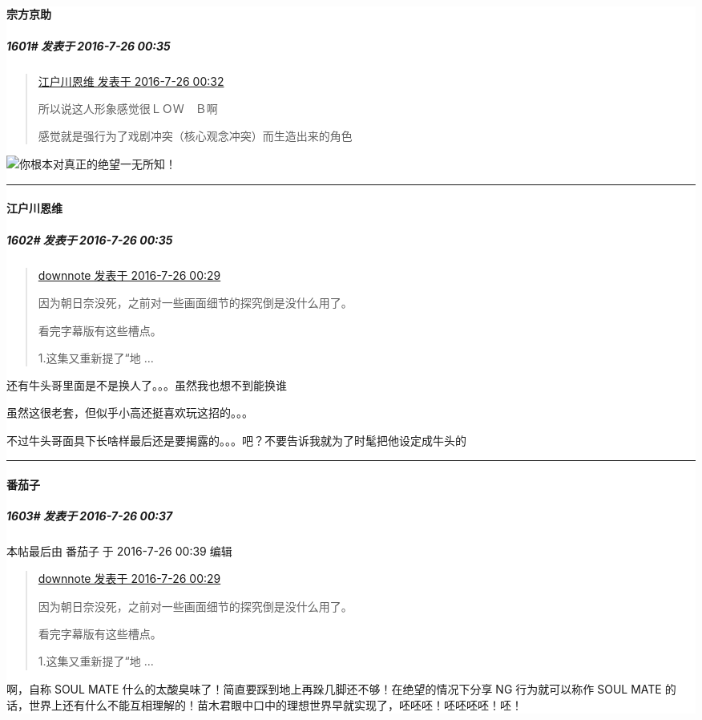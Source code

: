 ####  宗方京助  
##### 1601#       发表于 2016-7-26 00:35



<blockquote><a href="httphttps://bbs.saraba1st.com/2b/forum.php?mod=redirect&amp;goto=findpost&amp;pid=33062610&amp;ptid=1301912" target="_blank">江户川恩维 发表于 2016-7-26 00:32</a>

所以说这人形象感觉很ＬＯＷ　Ｂ啊


感觉就是强行为了戏剧冲突（核心观念冲突）而生造出来的角色</blockquote>
<img src="https://static.saraba1st.com/image/smiley/face/01.gif" referrerpolicy="no-referrer">你根本对真正的绝望一无所知！







*****

####  江户川恩维  
##### 1602#       发表于 2016-7-26 00:35



<blockquote><a href="httphttps://bbs.saraba1st.com/2b/forum.php?mod=redirect&amp;goto=findpost&amp;pid=33062597&amp;ptid=1301912" target="_blank">downnote 发表于 2016-7-26 00:29</a>

因为朝日奈没死，之前对一些画面细节的探究倒是没什么用了。

看完字幕版有这些槽点。

1.这集又重新提了“地 ...</blockquote>
还有牛头哥里面是不是换人了。。。虽然我也想不到能换谁　


虽然这很老套，但似乎小高还挺喜欢玩这招的。。。　


不过牛头哥面具下长啥样最后还是要揭露的。。。吧？不要告诉我就为了时髦把他设定成牛头的







*****

####  番茄子  
##### 1603#       发表于 2016-7-26 00:37



 本帖最后由 番茄子 于 2016-7-26 00:39 编辑 
<blockquote><a href="httphttps://bbs.saraba1st.com/2b/forum.php?mod=redirect&amp;goto=findpost&amp;pid=33062597&amp;ptid=1301912" target="_blank">downnote 发表于 2016-7-26 00:29</a>

因为朝日奈没死，之前对一些画面细节的探究倒是没什么用了。

看完字幕版有这些槽点。

1.这集又重新提了“地 ...</blockquote>
啊，自称 SOUL MATE 什么的太酸臭味了！简直要踩到地上再跺几脚还不够！在绝望的情况下分享 NG 行为就可以称作 SOUL MATE 的话，世界上还有什么不能互相理解的！苗木君眼中口中的理想世界早就实现了，呸呸呸！呸呸呸呸！呸！
